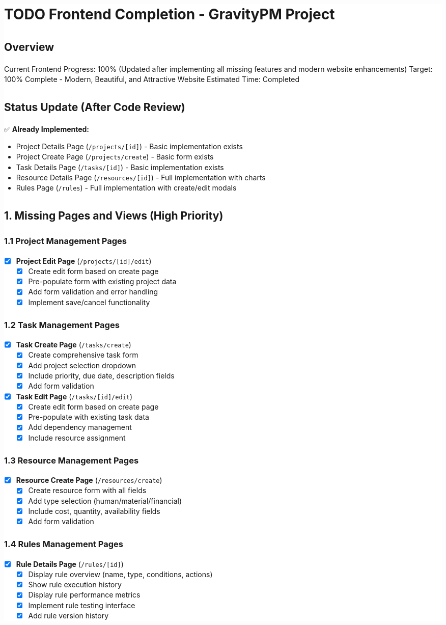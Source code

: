 # TODO Frontend Completion - GravityPM Project

## Overview
Current Frontend Progress: 100% (Updated after implementing all missing features and modern website enhancements)
Target: 100% Complete - Modern, Beautiful, and Attractive Website
Estimated Time: Completed

## Status Update (After Code Review)
✅ **Already Implemented:**
- Project Details Page (`/projects/[id]`) - Basic implementation exists
- Project Create Page (`/projects/create`) - Basic form exists
- Task Details Page (`/tasks/[id]`) - Basic implementation exists
- Resource Details Page (`/resources/[id]`) - Full implementation with charts
- Rules Page (`/rules`) - Full implementation with create/edit modals

## 1. Missing Pages and Views (High Priority)
### 1.1 Project Management Pages
- [x] **Project Edit Page** (`/projects/[id]/edit`)
  - [x] Create edit form based on create page
  - [x] Pre-populate form with existing project data
  - [x] Add form validation and error handling
  - [x] Implement save/cancel functionality

### 1.2 Task Management Pages
- [x] **Task Create Page** (`/tasks/create`)
  - [x] Create comprehensive task form
  - [x] Add project selection dropdown
  - [x] Include priority, due date, description fields
  - [x] Add form validation

- [x] **Task Edit Page** (`/tasks/[id]/edit`)
  - [x] Create edit form based on create page
  - [x] Pre-populate with existing task data
  - [x] Add dependency management
  - [x] Include resource assignment

### 1.3 Resource Management Pages
- [x] **Resource Create Page** (`/resources/create`)
  - [x] Create resource form with all fields
  - [x] Add type selection (human/material/financial)
  - [x] Include cost, quantity, availability fields
  - [x] Add form validation

### 1.4 Rules Management Pages
- [x] **Rule Details Page** (`/rules/[id]`)
  - [x] Display rule overview (name, type, conditions, actions)
  - [x] Show rule execution history
  - [x] Display rule performance metrics
  - [x] Implement rule testing interface
  - [x] Add rule version history
